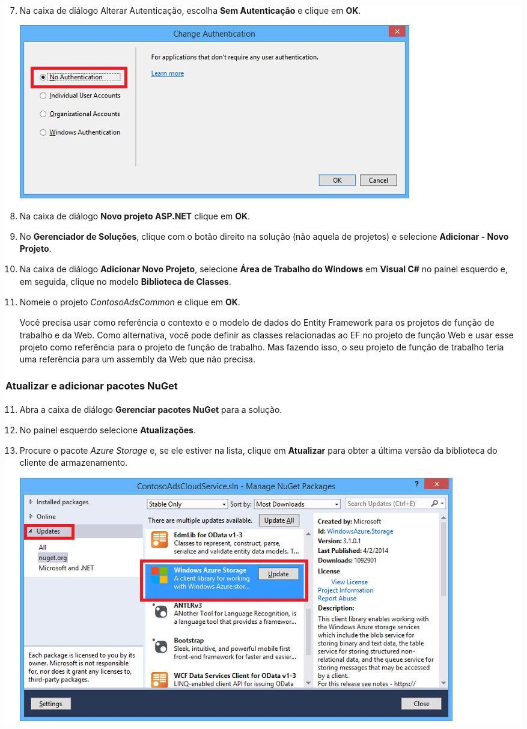 7. Na caixa de diálogo Alterar Autenticação, escolha **Sem Autenticação** e clique em **OK**.

	![No Authentication](./media/cloud-services-dotnet-get-started/noauth.png)	

8. Na caixa de diálogo **Novo projeto ASP.NET** clique em **OK**. 

9. No **Gerenciador de Soluções**, clique com o botão direito na solução (não aquela de projetos) e selecione **Adicionar - Novo Projeto**.

11. Na caixa de diálogo **Adicionar Novo Projeto**, selecione **Área de Trabalho do Windows** em **Visual C#** no painel esquerdo e, em seguida, clique no modelo **Biblioteca de Classes**.  

10. Nomeie o projeto *ContosoAdsCommon* e clique em **OK**.

	Você precisa usar como referência o contexto e o modelo de dados do Entity Framework para os projetos de função de trabalho e da Web. Como alternativa, você pode definir as classes relacionadas ao EF no projeto de função Web e usar esse projeto como referência para o projeto de função de trabalho. Mas fazendo isso, o seu projeto de função de trabalho teria uma referência para um assembly da Web que não precisa.

### Atualizar e adicionar pacotes NuGet

11. Abra a caixa de diálogo **Gerenciar pacotes NuGet** para a solução.

12. No painel esquerdo selecione **Atualizações**.
   
13. Procure o pacote  *Azure Storage* e, se ele estiver na lista, clique em **Atualizar** para obter a última versão da biblioteca do cliente de armazenamento.

	![Update SCL](./media/cloud-services-dotnet-get-started/updstg.png)	
